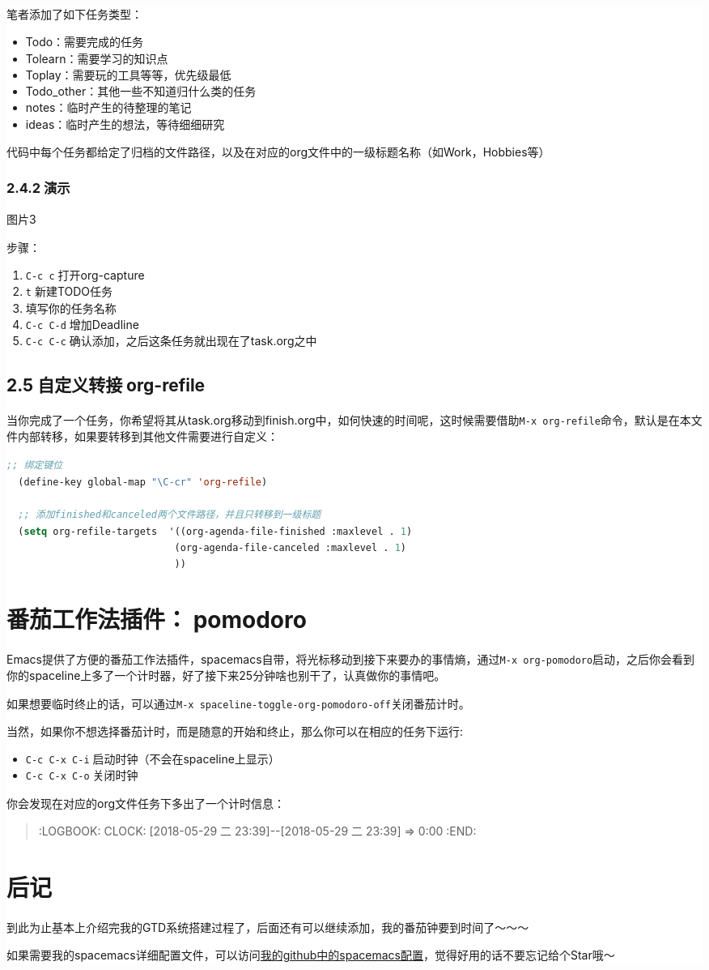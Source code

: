 笔者添加了如下任务类型：
- Todo：需要完成的任务
- Tolearn：需要学习的知识点
- Toplay：需要玩的工具等等，优先级最低
- Todo_other：其他一些不知道归什么类的任务
- notes：临时产生的待整理的笔记
- ideas：临时产生的想法，等待细细研究

代码中每个任务都给定了归档的文件路径，以及在对应的org文件中的一级标题名称（如Work，Hobbies等）


### 2.4.2 演示

图片3


步骤：

1. `C-c c` 打开org-capture
2. `t` 新建TODO任务
3. 填写你的任务名称
4. `C-c C-d` 增加Deadline
5. `C-c C-c` 确认添加，之后这条任务就出现在了task.org之中


## 2.5 自定义转接 org-refile

当你完成了一个任务，你希望将其从task.org移动到finish.org中，如何快速的时间呢，这时候需要借助`M-x org-refile`命令，默认是在本文件内部转移，如果要转移到其他文件需要进行自定义：

```lisp
;; 绑定键位
  (define-key global-map "\C-cr" 'org-refile)
  
  ;; 添加finished和canceled两个文件路径，并且只转移到一级标题
  (setq org-refile-targets  '((org-agenda-file-finished :maxlevel . 1)
                             (org-agenda-file-canceled :maxlevel . 1)
                             ))
```


# 番茄工作法插件： pomodoro

Emacs提供了方便的番茄工作法插件，spacemacs自带，将光标移动到接下来要办的事情熵，通过`M-x org-pomodoro`启动，之后你会看到你的spaceline上多了一个计时器，好了接下来25分钟啥也别干了，认真做你的事情吧。

如果想要临时终止的话，可以通过`M-x spaceline-toggle-org-pomodoro-off`关闭番茄计时。

当然，如果你不想选择番茄计时，而是随意的开始和终止，那么你可以在相应的任务下运行:

- `C-c C-x C-i` 启动时钟（不会在spaceline上显示）
- `C-c C-x C-o` 关闭时钟

你会发现在对应的org文件任务下多出了一个计时信息：

>:LOGBOOK:
>CLOCK: [2018-05-29 二 23:39]--[2018-05-29 二 23:39] =>  0:00
>:END:


# 后记

到此为止基本上介绍完我的GTD系统搭建过程了，后面还有可以继续添加，我的番茄钟要到时间了～～～


如果需要我的spacemacs详细配置文件，可以访问[我的github中的spacemacs配置](https://github.com/Yangruipis/emacs_setting)，觉得好用的话不要忘记给个Star哦～


